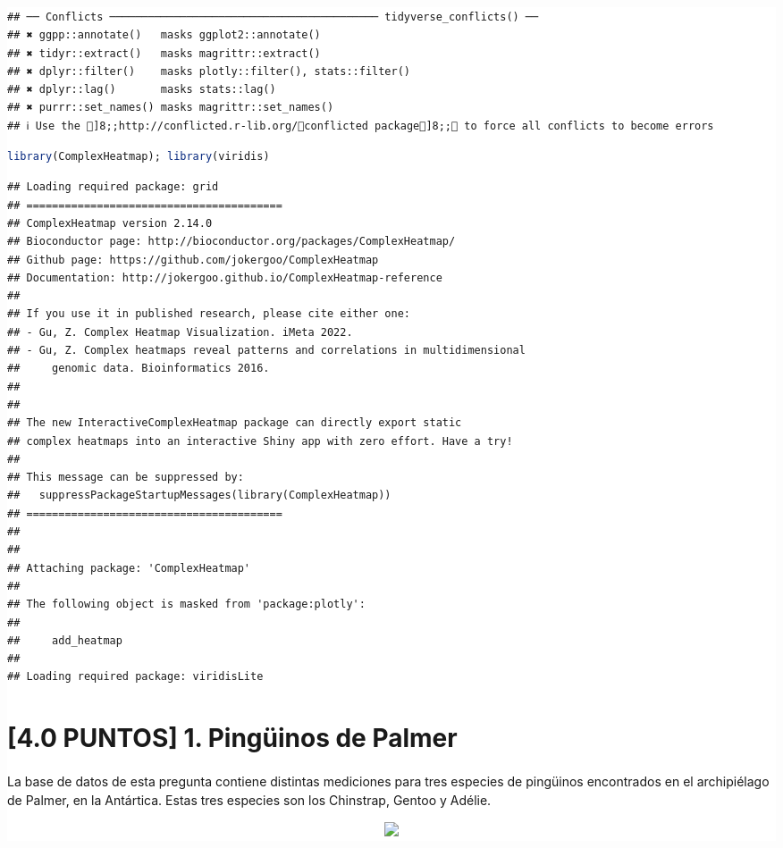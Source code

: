 ```
## ── Conflicts ────────────────────────────────────────── tidyverse_conflicts() ──
## ✖ ggpp::annotate()   masks ggplot2::annotate()
## ✖ tidyr::extract()   masks magrittr::extract()
## ✖ dplyr::filter()    masks plotly::filter(), stats::filter()
## ✖ dplyr::lag()       masks stats::lag()
## ✖ purrr::set_names() masks magrittr::set_names()
## ℹ Use the ]8;;http://conflicted.r-lib.org/conflicted package]8;; to force all conflicts to become errors
```

```r
library(ComplexHeatmap); library(viridis)
```

```
## Loading required package: grid
## ========================================
## ComplexHeatmap version 2.14.0
## Bioconductor page: http://bioconductor.org/packages/ComplexHeatmap/
## Github page: https://github.com/jokergoo/ComplexHeatmap
## Documentation: http://jokergoo.github.io/ComplexHeatmap-reference
## 
## If you use it in published research, please cite either one:
## - Gu, Z. Complex Heatmap Visualization. iMeta 2022.
## - Gu, Z. Complex heatmaps reveal patterns and correlations in multidimensional 
##     genomic data. Bioinformatics 2016.
## 
## 
## The new InteractiveComplexHeatmap package can directly export static 
## complex heatmaps into an interactive Shiny app with zero effort. Have a try!
## 
## This message can be suppressed by:
##   suppressPackageStartupMessages(library(ComplexHeatmap))
## ========================================
## 
## 
## Attaching package: 'ComplexHeatmap'
## 
## The following object is masked from 'package:plotly':
## 
##     add_heatmap
## 
## Loading required package: viridisLite
```

# [4.0 PUNTOS] 1. Pingüinos de Palmer

La base de datos de esta pregunta contiene distintas mediciones para tres especies de pingüinos encontrados en el archipiélago de Palmer, en la Antártica. Estas tres especies son los Chinstrap, Gentoo y Adélie.

<center><img src="https://bookdown.org/rodolfo_carvajal/apunte/figs/penguins.png"></center>
